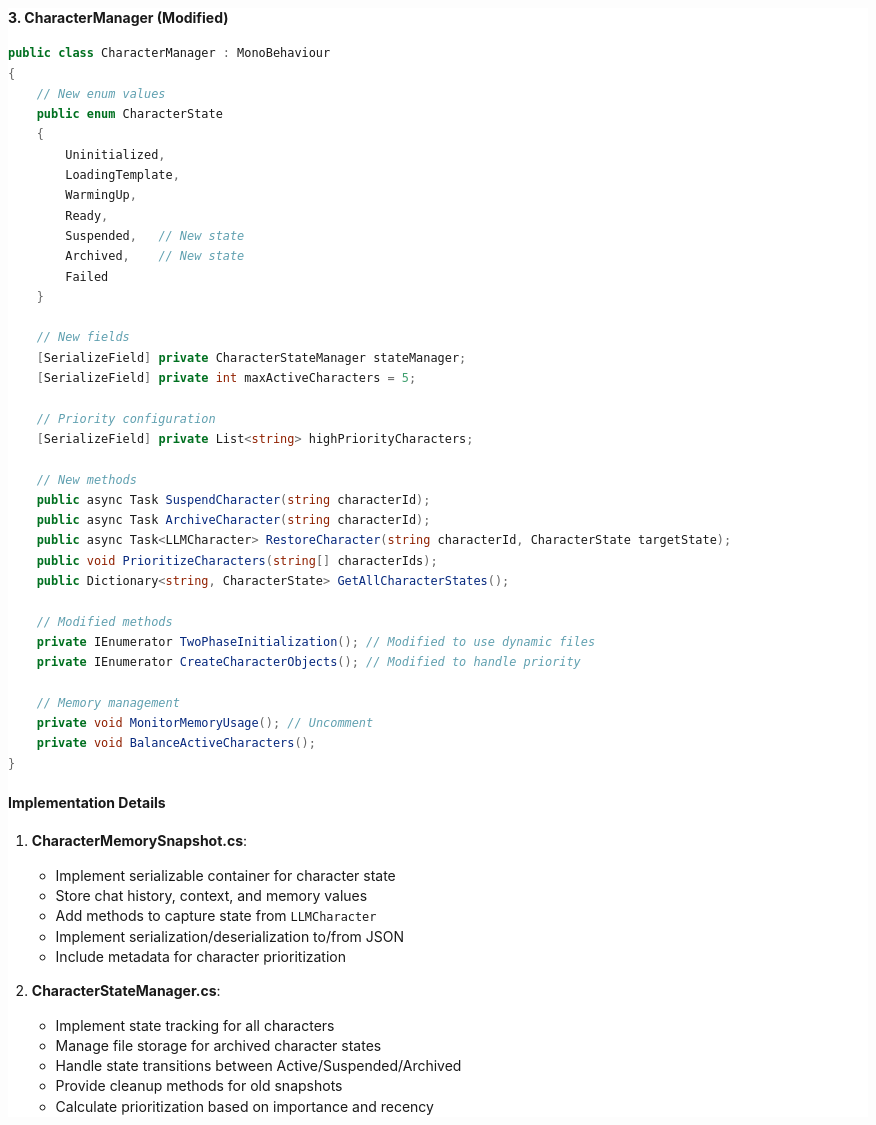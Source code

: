 **3. CharacterManager (Modified)**
```csharp
public class CharacterManager : MonoBehaviour
{
    // New enum values
    public enum CharacterState
    {
        Uninitialized,
        LoadingTemplate,
        WarmingUp,
        Ready,
        Suspended,   // New state
        Archived,    // New state
        Failed
    }
    
    // New fields
    [SerializeField] private CharacterStateManager stateManager;
    [SerializeField] private int maxActiveCharacters = 5;
    
    // Priority configuration
    [SerializeField] private List<string> highPriorityCharacters;
    
    // New methods
    public async Task SuspendCharacter(string characterId);
    public async Task ArchiveCharacter(string characterId);
    public async Task<LLMCharacter> RestoreCharacter(string characterId, CharacterState targetState);
    public void PrioritizeCharacters(string[] characterIds);
    public Dictionary<string, CharacterState> GetAllCharacterStates();
    
    // Modified methods
    private IEnumerator TwoPhaseInitialization(); // Modified to use dynamic files
    private IEnumerator CreateCharacterObjects(); // Modified to handle priority
    
    // Memory management
    private void MonitorMemoryUsage(); // Uncomment
    private void BalanceActiveCharacters();
}
```

#### Implementation Details

1. **CharacterMemorySnapshot.cs**:
   - Implement serializable container for character state
   - Store chat history, context, and memory values
   - Add methods to capture state from `LLMCharacter`
   - Implement serialization/deserialization to/from JSON
   - Include metadata for character prioritization

2. **CharacterStateManager.cs**:
   - Implement state tracking for all characters
   - Manage file storage for archived character states
   - Handle state transitions between Active/Suspended/Archived
   - Provide cleanup methods for old snapshots
   - Calculate prioritization based on importance and recency
